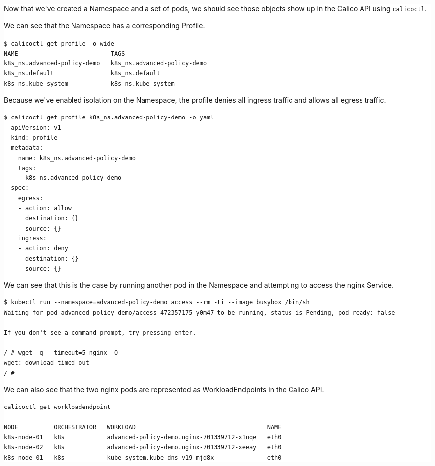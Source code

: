 Now that we've created a Namespace and a set of pods, we should see those objects show up in the
Calico API using `calicoctl`.

We can see that the Namespace has a corresponding [Profile]({{site.baseurl}}/{{page.version}}/reference/calicoctl/resources/profile).

```shell
$ calicoctl get profile -o wide
NAME                          TAGS
k8s_ns.advanced-policy-demo   k8s_ns.advanced-policy-demo
k8s_ns.default                k8s_ns.default
k8s_ns.kube-system            k8s_ns.kube-system
```

Because we've enabled isolation on the Namespace, the profile denies all ingress
traffic and allows all egress traffic.

```
$ calicoctl get profile k8s_ns.advanced-policy-demo -o yaml
- apiVersion: v1
  kind: profile
  metadata:
    name: k8s_ns.advanced-policy-demo
    tags:
    - k8s_ns.advanced-policy-demo
  spec:
    egress:
    - action: allow
      destination: {}
      source: {}
    ingress:
    - action: deny
      destination: {}
      source: {}
```

We can see that this is the case by running another pod in the Namespace and attempting to
access the nginx Service.

```
$ kubectl run --namespace=advanced-policy-demo access --rm -ti --image busybox /bin/sh
Waiting for pod advanced-policy-demo/access-472357175-y0m47 to be running, status is Pending, pod ready: false

If you don't see a command prompt, try pressing enter.

/ # wget -q --timeout=5 nginx -O -
wget: download timed out
/ #
```

We can also see that the two nginx pods are represented as [WorkloadEndpoints]({{site.baseurl}}/{{page.version}}/reference/calicoctl/resources/workloadendpoint) in the Calico API.

```
calicoctl get workloadendpoint

NODE          ORCHESTRATOR   WORKLOAD                                     NAME
k8s-node-01   k8s            advanced-policy-demo.nginx-701339712-x1uqe   eth0
k8s-node-02   k8s            advanced-policy-demo.nginx-701339712-xeeay   eth0
k8s-node-01   k8s            kube-system.kube-dns-v19-mjd8x               eth0
```
